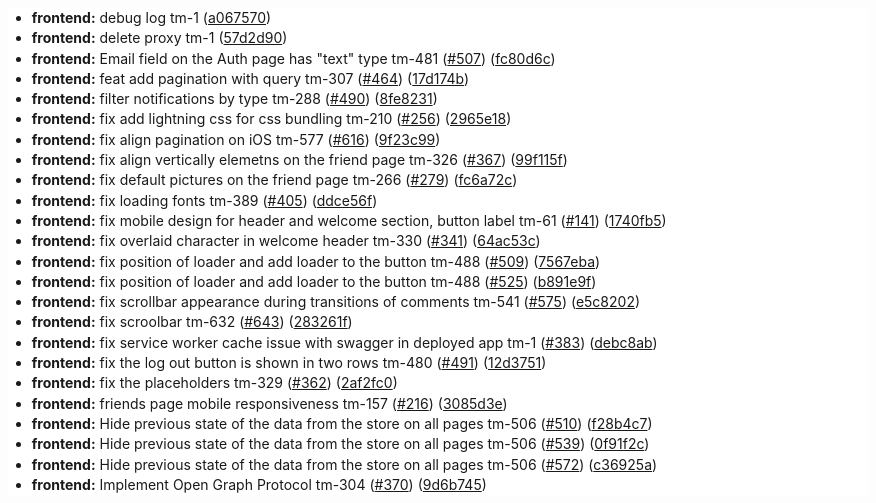 * **frontend:** debug log tm-1 ([a067570](https://github.com/Vfivevv/Car/commit/a067570f9357b1e299deede4c06adee4dd7daf6e))
* **frontend:** delete proxy tm-1 ([57d2d90](https://github.com/Vfivevv/Car/commit/57d2d9036b594a9c439303f51012c527645c2562))
* **frontend:** Email field on the Auth page has "text" type tm-481 ([#507](https://github.com/Vfivevv/Car/issues/507)) ([fc80d6c](https://github.com/Vfivevv/Car/commit/fc80d6cf8385b3146634b322a979aef01bc50ec9))
* **frontend:** feat add pagination with query tm-307 ([#464](https://github.com/Vfivevv/Car/issues/464)) ([17d174b](https://github.com/Vfivevv/Car/commit/17d174bd0942ea458b32fd935fec03d45904aaf5))
* **frontend:** filter notifications by type tm-288 ([#490](https://github.com/Vfivevv/Car/issues/490)) ([8fe8231](https://github.com/Vfivevv/Car/commit/8fe823147a6d3cea376af7829bd1613af85c3540))
* **frontend:** fix add lightning css for css bundling tm-210  ([#256](https://github.com/Vfivevv/Car/issues/256)) ([2965e18](https://github.com/Vfivevv/Car/commit/2965e1897e4d285ea1b51388ca2bff329814522b))
* **frontend:** fix align pagination on iOS  tm-577 ([#616](https://github.com/Vfivevv/Car/issues/616)) ([9f23c99](https://github.com/Vfivevv/Car/commit/9f23c997567ec524d0c0ad1053efbd40ad1a89e2))
* **frontend:** fix align vertically elemetns on the friend page tm-326 ([#367](https://github.com/Vfivevv/Car/issues/367)) ([99f115f](https://github.com/Vfivevv/Car/commit/99f115f26cfd24c8d78881a5de7da1049f0a3a72))
* **frontend:** fix default pictures on the friend page tm-266 ([#279](https://github.com/Vfivevv/Car/issues/279)) ([fc6a72c](https://github.com/Vfivevv/Car/commit/fc6a72c588ba3025b0bd9215ae901f358475a4de))
* **frontend:** fix loading fonts tm-389 ([#405](https://github.com/Vfivevv/Car/issues/405)) ([ddce56f](https://github.com/Vfivevv/Car/commit/ddce56fefafd0b7536f868352958e3afdac10380))
* **frontend:** fix mobile design for header and welcome section, button label tm-61 ([#141](https://github.com/Vfivevv/Car/issues/141)) ([1740fb5](https://github.com/Vfivevv/Car/commit/1740fb536f4490916c67b8b8b4ef0e030d1fd8ed))
* **frontend:** fix overlaid character in welcome header tm-330 ([#341](https://github.com/Vfivevv/Car/issues/341)) ([64ac53c](https://github.com/Vfivevv/Car/commit/64ac53c65a77ce82d65589f18cc3e921db4f8087))
* **frontend:** fix position of loader and add loader to the button tm-488 ([#509](https://github.com/Vfivevv/Car/issues/509)) ([7567eba](https://github.com/Vfivevv/Car/commit/7567eba9b784636e91cfe5184ef5b95cf60830e5))
* **frontend:** fix position of loader and add loader to the button tm-488 ([#525](https://github.com/Vfivevv/Car/issues/525)) ([b891e9f](https://github.com/Vfivevv/Car/commit/b891e9f01296191753c6ff6fccfe20076c024604))
* **frontend:** fix scrollbar appearance during transitions of comments tm-541 ([#575](https://github.com/Vfivevv/Car/issues/575)) ([e5c8202](https://github.com/Vfivevv/Car/commit/e5c8202a9c7b6e1eb534fbf9181e87080f130bfc))
* **frontend:** fix scroolbar tm-632 ([#643](https://github.com/Vfivevv/Car/issues/643)) ([283261f](https://github.com/Vfivevv/Car/commit/283261f1772c192b0ae7b6b6fa80a6b40b9a0746))
* **frontend:** fix service worker cache issue with swagger in deployed app tm-1 ([#383](https://github.com/Vfivevv/Car/issues/383)) ([debc8ab](https://github.com/Vfivevv/Car/commit/debc8abce100d0d40dc0b17b644bb2d8d34eeb01))
* **frontend:** fix the log out button is shown in two rows tm-480 ([#491](https://github.com/Vfivevv/Car/issues/491)) ([12d3751](https://github.com/Vfivevv/Car/commit/12d37513cc3eb462c308325b71383fe0623d32c4))
* **frontend:** fix the placeholders tm-329 ([#362](https://github.com/Vfivevv/Car/issues/362)) ([2af2fc0](https://github.com/Vfivevv/Car/commit/2af2fc0eeeb7801d65afaea50922788c43c15175))
* **frontend:** friends page mobile responsiveness tm-157 ([#216](https://github.com/Vfivevv/Car/issues/216)) ([3085d3e](https://github.com/Vfivevv/Car/commit/3085d3ed4b32f51b0a236cb8de31e875fc0fd26f))
* **frontend:** Hide previous state of the data from the store on all pages tm-506 ([#510](https://github.com/Vfivevv/Car/issues/510)) ([f28b4c7](https://github.com/Vfivevv/Car/commit/f28b4c737ba2ad7ba1a66fef21eff75b1b8a20a2))
* **frontend:** Hide previous state of the data from the store on all pages tm-506 ([#539](https://github.com/Vfivevv/Car/issues/539)) ([0f91f2c](https://github.com/Vfivevv/Car/commit/0f91f2c89f8e878c04ddb34b28c44b2473edc136))
* **frontend:** Hide previous state of the data from the store on all pages tm-506 ([#572](https://github.com/Vfivevv/Car/issues/572)) ([c36925a](https://github.com/Vfivevv/Car/commit/c36925a60bfb2a6e144979ac22004211eca2f710))
* **frontend:** Implement Open Graph Protocol tm-304 ([#370](https://github.com/Vfivevv/Car/issues/370)) ([9d6b745](https://github.com/Vfivevv/Car/commit/9d6b745ab6b0253fc8e4e237fab6168e30a73034))